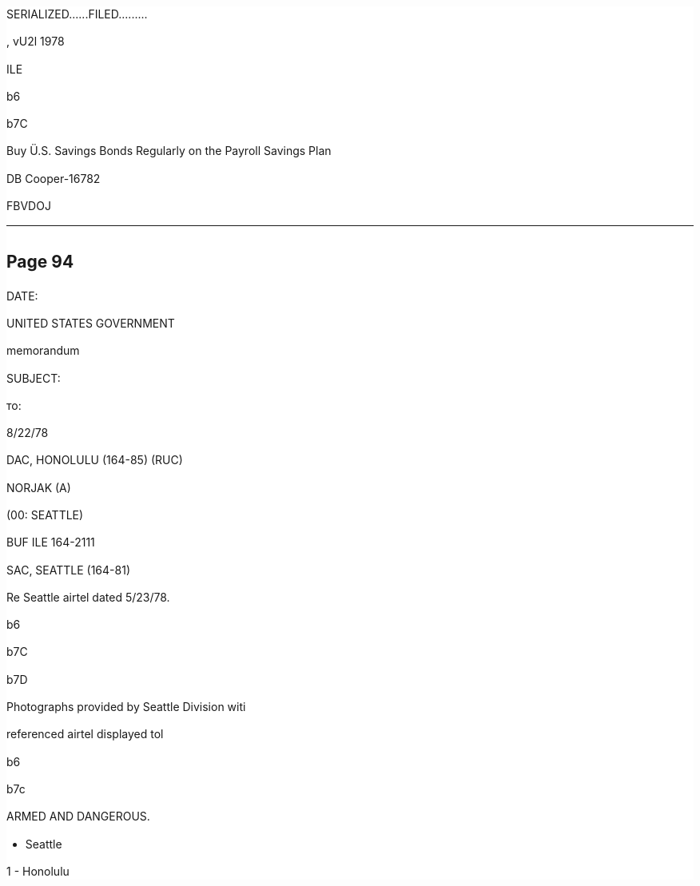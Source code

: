 SERIALIZED......FILED.........

, vU2l 1978

ILE

b6

b7C

Buy Ü.S. Savings Bonds Regularly on the Payroll Savings Plan

DB Cooper-16782

FBVDOJ

---

## Page 94

DATE:

UNITED STATES GOVERNMENT

memorandum

SUBJECT:

то:

8/22/78

DAC, HONOLULU (164-85) (RUC)

NORJAK (A)

(00: SEATTLE)

BUF ILE 164-2111

SAC, SEATTLE (164-81)

Re Seattle airtel dated 5/23/78.

b6

b7C

b7D

Photographs provided by Seattle Division witi

referenced airtel displayed tol

b6

b7c

ARMED AND DANGEROUS.

- Seattle

1 - Honolulu
